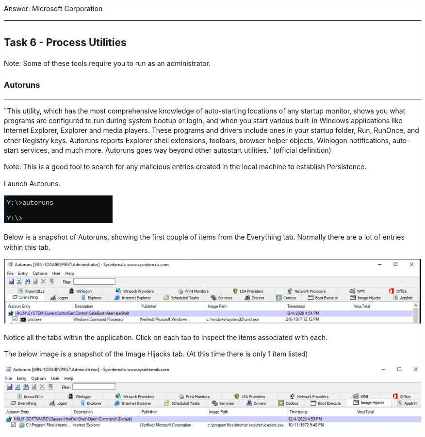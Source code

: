 Answer: Microsoft Corporation

---

Task 6 - Process Utilities
---


Note: Some of these tools require you to run as an administrator.

### Autoruns
---
"This utility, which has the most comprehensive knowledge of auto-starting locations of any startup monitor, shows you what programs are configured to run during system bootup or login, and when you start various built-in Windows applications like Internet Explorer, Explorer and media players. These programs and drivers include ones in your startup folder, Run, RunOnce, and other Registry keys. Autoruns reports Explorer shell extensions, toolbars, browser helper objects, Winlogon notifications, auto-start services, and much more. Autoruns goes way beyond other autostart utilities." (official definition)

Note: This is a good tool to search for any malicious entries created in the local machine to establish Persistence.

Launch Autoruns.

![img](/assets/img/si38.png)


Below is a snapshot of Autoruns, showing the first couple of items from the Everything tab. Normally there are a lot of entries within this tab.

![img](/assets/img/si39.png)

Notice all the tabs within the application. Click on each tab to inspect the items associated with each. 

The below image is a snapshot of the Image Hijacks tab. (At this time there is only 1 item listed)

![img](/assets/img/si40.png)
